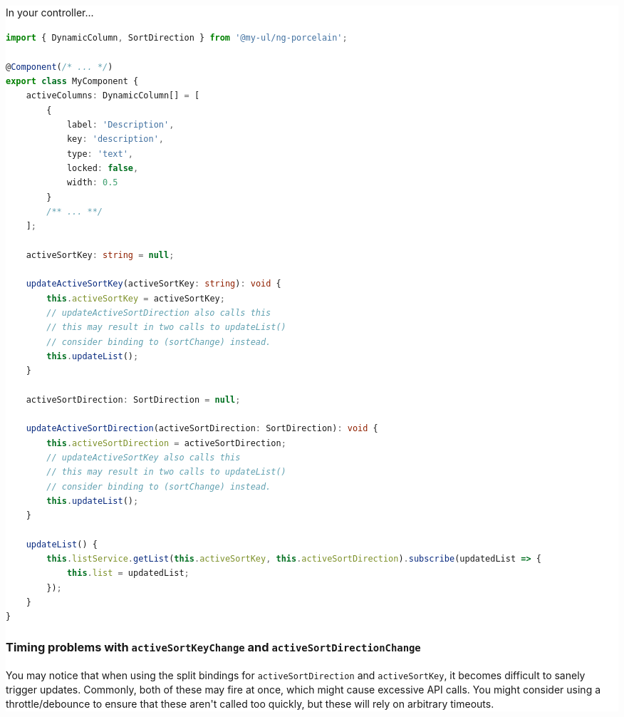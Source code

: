 In your controller...

```typescript
import { DynamicColumn, SortDirection } from '@my-ul/ng-porcelain';

@Component(/* ... */)
export class MyComponent {
	activeColumns: DynamicColumn[] = [
		{
			label: 'Description',
			key: 'description',
			type: 'text',
			locked: false,
			width: 0.5
		}
		/** ... **/
	];

	activeSortKey: string = null;

	updateActiveSortKey(activeSortKey: string): void {
		this.activeSortKey = activeSortKey;
		// updateActiveSortDirection also calls this
		// this may result in two calls to updateList()
		// consider binding to (sortChange) instead.
		this.updateList();
	}

	activeSortDirection: SortDirection = null;

	updateActiveSortDirection(activeSortDirection: SortDirection): void {
		this.activeSortDirection = activeSortDirection;
		// updateActiveSortKey also calls this
		// this may result in two calls to updateList()
		// consider binding to (sortChange) instead.
		this.updateList();
	}

	updateList() {
		this.listService.getList(this.activeSortKey, this.activeSortDirection).subscribe(updatedList => {
			this.list = updatedList;
		});
	}
}
```

### Timing problems with `activeSortKeyChange` and `activeSortDirectionChange`

You may notice that when using the split bindings for `activeSortDirection` and `activeSortKey`, it becomes difficult to sanely trigger updates. Commonly, both of these may fire at once, which might cause excessive API calls. You might consider using a throttle/debounce to ensure that these aren't called too quickly, but these will rely on arbitrary timeouts.
